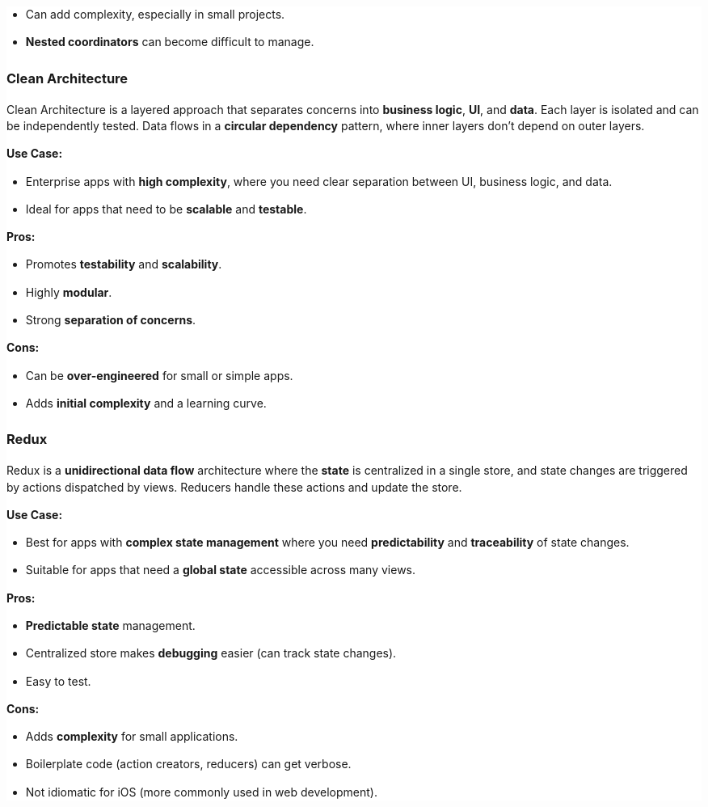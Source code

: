 - Can add complexity, especially in small projects.

- **Nested coordinators** can become difficult to manage.



### Clean Architecture

Clean Architecture is a layered approach that separates concerns into **business logic**, **UI**, and **data**. Each layer is isolated and can be independently tested. Data flows in a **circular dependency** pattern, where inner layers don’t depend on outer layers.

**Use Case:**

- Enterprise apps with **high complexity**, where you need clear separation between UI, business logic, and data.

- Ideal for apps that need to be **scalable** and **testable**.

**Pros:**

- Promotes **testability** and **scalability**.

- Highly **modular**.

- Strong **separation of concerns**.

**Cons:**

- Can be **over-engineered** for small or simple apps.

- Adds **initial complexity** and a learning curve.



### Redux

Redux is a **unidirectional data flow** architecture where the **state** is centralized in a single store, and state changes are triggered by actions dispatched by views. Reducers handle these actions and update the store.

**Use Case:**

- Best for apps with **complex state management** where you need **predictability** and **traceability** of state changes.

- Suitable for apps that need a **global state** accessible across many views.

**Pros:**

- **Predictable state** management.

- Centralized store makes **debugging** easier (can track state changes).

- Easy to test.

**Cons:**

- Adds **complexity** for small applications.

- Boilerplate code (action creators, reducers) can get verbose.

- Not idiomatic for iOS (more commonly used in web development).
